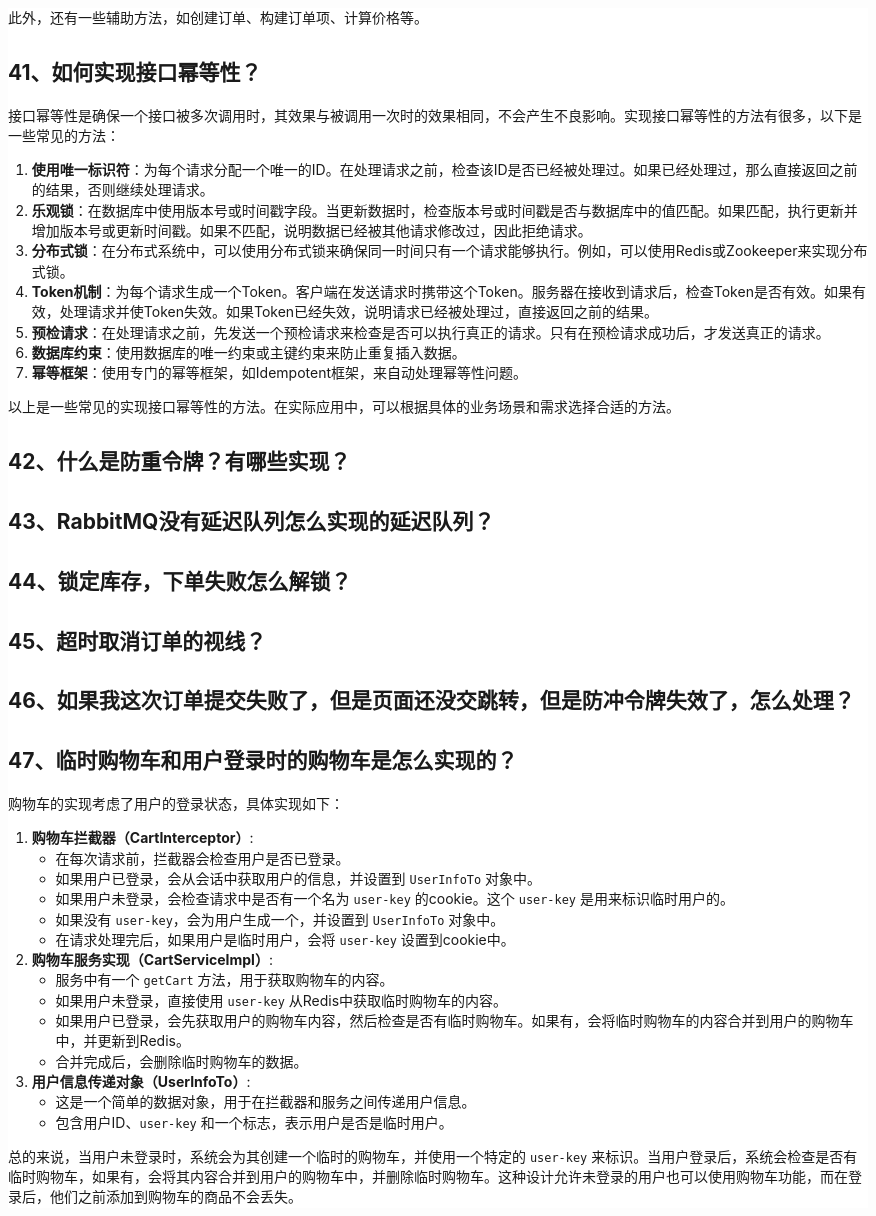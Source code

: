 此外，还有一些辅助方法，如创建订单、构建订单项、计算价格等。

## 41、如何实现接口幂等性？

接口幂等性是确保一个接口被多次调用时，其效果与被调用一次时的效果相同，不会产生不良影响。实现接口幂等性的方法有很多，以下是一些常见的方法：

1. **使用唯一标识符**：为每个请求分配一个唯一的ID。在处理请求之前，检查该ID是否已经被处理过。如果已经处理过，那么直接返回之前的结果，否则继续处理请求。
2. **乐观锁**：在数据库中使用版本号或时间戳字段。当更新数据时，检查版本号或时间戳是否与数据库中的值匹配。如果匹配，执行更新并增加版本号或更新时间戳。如果不匹配，说明数据已经被其他请求修改过，因此拒绝请求。
3. **分布式锁**：在分布式系统中，可以使用分布式锁来确保同一时间只有一个请求能够执行。例如，可以使用Redis或Zookeeper来实现分布式锁。
4. **Token机制**：为每个请求生成一个Token。客户端在发送请求时携带这个Token。服务器在接收到请求后，检查Token是否有效。如果有效，处理请求并使Token失效。如果Token已经失效，说明请求已经被处理过，直接返回之前的结果。
5. **预检请求**：在处理请求之前，先发送一个预检请求来检查是否可以执行真正的请求。只有在预检请求成功后，才发送真正的请求。
6. **数据库约束**：使用数据库的唯一约束或主键约束来防止重复插入数据。
7. **幂等框架**：使用专门的幂等框架，如Idempotent框架，来自动处理幂等性问题。

以上是一些常见的实现接口幂等性的方法。在实际应用中，可以根据具体的业务场景和需求选择合适的方法。

## 42、什么是防重令牌？有哪些实现？

## 43、RabbitMQ没有延迟队列怎么实现的延迟队列？

## 44、锁定库存，下单失败怎么解锁？

## 45、超时取消订单的视线？

## 46、如果我这次订单提交失败了，但是页面还没交跳转，但是防冲令牌失效了，怎么处理？

## 47、临时购物车和用户登录时的购物车是怎么实现的？

购物车的实现考虑了用户的登录状态，具体实现如下：

1. **购物车拦截器（CartInterceptor）**:
   - 在每次请求前，拦截器会检查用户是否已登录。
   - 如果用户已登录，会从会话中获取用户的信息，并设置到 `UserInfoTo` 对象中。
   - 如果用户未登录，会检查请求中是否有一个名为 `user-key` 的cookie。这个 `user-key` 是用来标识临时用户的。
   - 如果没有 `user-key`，会为用户生成一个，并设置到 `UserInfoTo` 对象中。
   - 在请求处理完后，如果用户是临时用户，会将 `user-key` 设置到cookie中。
2. **购物车服务实现（CartServiceImpl）**:
   - 服务中有一个 `getCart` 方法，用于获取购物车的内容。
   - 如果用户未登录，直接使用 `user-key` 从Redis中获取临时购物车的内容。
   - 如果用户已登录，会先获取用户的购物车内容，然后检查是否有临时购物车。如果有，会将临时购物车的内容合并到用户的购物车中，并更新到Redis。
   - 合并完成后，会删除临时购物车的数据。
3. **用户信息传递对象（UserInfoTo）**:
   - 这是一个简单的数据对象，用于在拦截器和服务之间传递用户信息。
   - 包含用户ID、`user-key` 和一个标志，表示用户是否是临时用户。

总的来说，当用户未登录时，系统会为其创建一个临时的购物车，并使用一个特定的 `user-key` 来标识。当用户登录后，系统会检查是否有临时购物车，如果有，会将其内容合并到用户的购物车中，并删除临时购物车。这种设计允许未登录的用户也可以使用购物车功能，而在登录后，他们之前添加到购物车的商品不会丢失。
